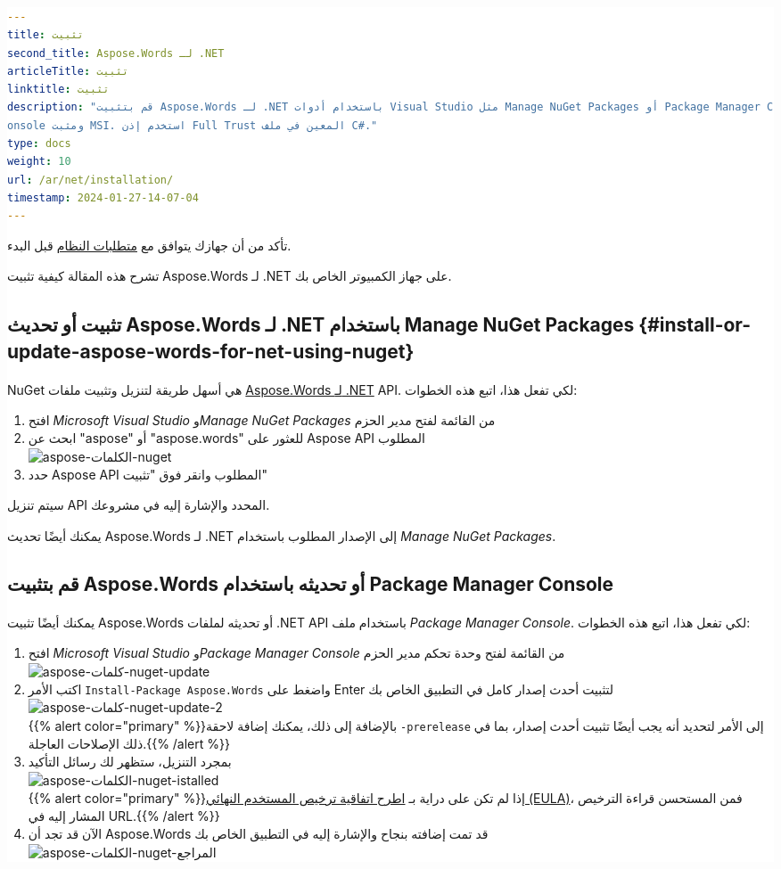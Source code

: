 ```yaml
---
title: تثبيت
second_title: Aspose.Words لـ .NET
articleTitle: تثبيت
linktitle: تثبيت
description: "قم بتثبيت Aspose.Words لـ .NET باستخدام أدوات Visual Studio مثل Manage NuGet Packages أو Package Manager Console ومثبت MSI. استخدم إذن Full Trust المعين في ملف C#."
type: docs
weight: 10
url: /ar/net/installation/
timestamp: 2024-01-27-14-07-04
---
```


تأكد من أن جهازك يتوافق مع [متطلبات النظام](/words/ar/net/system-requirements/) قبل البدء.

تشرح هذه المقالة كيفية تثبيت Aspose.Words لـ .NET على جهاز الكمبيوتر الخاص بك.

## تثبيت أو تحديث Aspose.Words لـ .NET باستخدام Manage NuGet Packages {#install-or-update-aspose-words-for-net-using-nuget}

NuGet هي أسهل طريقة لتنزيل وتثبيت ملفات [Aspose.Words لـ .NET](https://www.nuget.org/packages/Aspose.Words/) API. لكي تفعل هذا، اتبع هذه الخطوات:

1. افتح *Microsoft Visual Studio* و*Manage NuGet Packages* من القائمة لفتح مدير الحزم
2. ابحث عن "aspose" أو "aspose.words" للعثور على Aspose API المطلوب<br>
   <img src="/words/net/installation/aspose-words-nuget.png" alt="aspose-الكلمات-nuget" style="width:800px"/>
3. حدد Aspose API المطلوب وانقر فوق "تثبيت"

سيتم تنزيل API المحدد والإشارة إليه في مشروعك.

يمكنك أيضًا تحديث Aspose.Words لـ .NET إلى الإصدار المطلوب باستخدام *Manage NuGet Packages*.

## قم بتثبيت Aspose.Words أو تحديثه باستخدام Package Manager Console

يمكنك أيضًا تثبيت Aspose.Words أو تحديثه لملفات .NET API باستخدام ملف *Package Manager Console*. لكي تفعل هذا، اتبع هذه الخطوات:

1. افتح *Microsoft Visual Studio* و*Package Manager Console* من القائمة لفتح وحدة تحكم مدير الحزم<br>
   <img src="/words/net/installation/aspose-words-nuget-update.png" alt="aspose-كلمات-nuget-update" style="width:600px"/>
2. اكتب الأمر `Install-Package Aspose.Words` واضغط على Enter لتثبيت أحدث إصدار كامل في التطبيق الخاص بك<br>
   <img src="/words/net/installation/aspose-words-nuget-update-2.png" alt="aspose-كلمات-nuget-update-2" style="width:600px"/><br>
   {{% alert color="primary" %}}بالإضافة إلى ذلك، يمكنك إضافة لاحقة `-prerelease` إلى الأمر لتحديد أنه يجب أيضًا تثبيت أحدث إصدار، بما في ذلك الإصلاحات العاجلة.{{% /alert %}}
3. بمجرد التنزيل، ستظهر لك رسائل التأكيد<br>
   <img src="/words/net/installation/aspose-words-nuget-istalled.png" alt="aspose-الكلمات-nuget-istalled" style="width:600px"/><br>
   {{% alert color="primary" %}}إذا لم تكن على دراية بـ [اطرح اتفاقية ترخيص المستخدم النهائي (EULA)](https://about.aspose.com/legal/eula/)، فمن المستحسن قراءة الترخيص المشار إليه في URL.{{% /alert %}}
4. الآن قد تجد أن Aspose.Words قد تمت إضافته بنجاح والإشارة إليه في التطبيق الخاص بك<br>
   <img src="/words/net/installation/aspose-words-nuget-references.png" alt="aspose-الكلمات-nuget-المراجع" style="width:400px"/>
